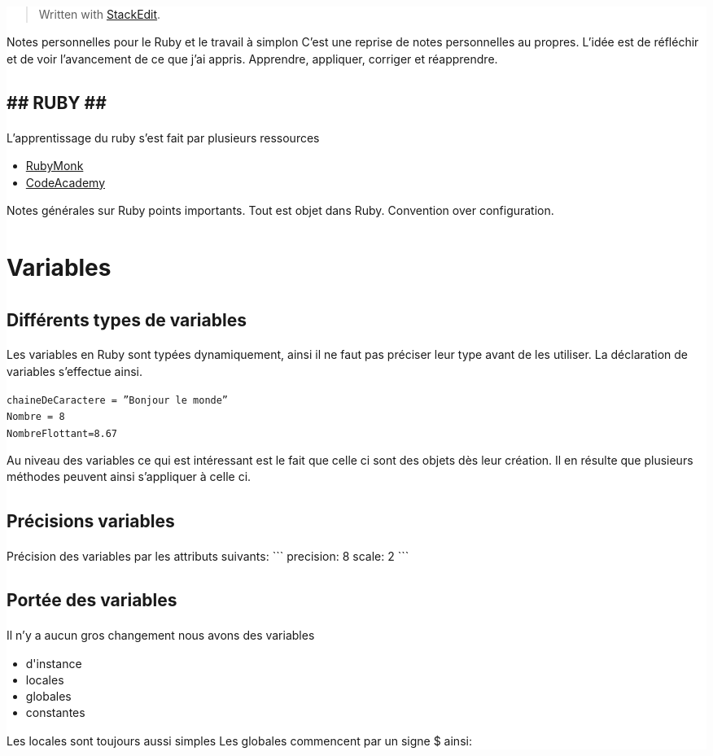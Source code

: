 


> Written with [StackEdit](https://stackedit.io/).

Notes personnelles pour le Ruby et le travail à simplon
C’est une reprise de notes personnelles au propres. L’idée est de réfléchir et de voir l’avancement de ce que j’ai appris.
Apprendre, appliquer, corriger et réapprendre.

## RUBY ##
----

 

L’apprentissage du ruby s’est fait par plusieurs ressources

 - [RubyMonk][1]
 - [CodeAcademy][2]


Notes générales sur Ruby points importants.
Tout est objet dans Ruby.
Convention over configuration.

<h1>Variables</h1>

<h2>Différents types de variables </h2>

Les variables en Ruby sont typées dynamiquement, ainsi il ne faut pas préciser leur type avant de les utiliser.
La déclaration de variables s’effectue ainsi.
```
chaineDeCaractere = ”Bonjour le monde”
Nombre = 8
NombreFlottant=8.67
```
Au niveau des variables ce qui est intéressant est le fait que celle ci sont des objets dès leur création.
Il en résulte que plusieurs méthodes peuvent ainsi s’appliquer à celle ci.

<h2>Précisions variables </h2>
Précision des variables par les attributs suivants:
```
precision: 8
scale: 2
```


<h2>Portée des variables</h2>
Il n’y a aucun gros changement nous avons des variables

 - d'instance
 - locales
 - globales
 - constantes

Les locales sont toujours aussi simples
Les globales commencent par un signe $ ainsi:


  [1]: www.rubymonk.com
  [2]: www.codeacademy.com
  [3]: http://railscasts.com/
  [4]: http://tutorials.jumpstartlab.com/
  [5]: http://betterspecs.org/#short
  [6]: http://ftp.traduc.org/doc-vf/gazette-linux/html/2002/083/lg83-B.html
  [7]: http://ruby.railstutorial.org/ruby-on-rails-tutorial-book
  [8]: http://french.railstutorial.org/chapters/beginning
  [9]: http://yakiloo.com/getting-started-git-flow/
  [10]: http://labs.grupow.com/blog/2011/07/05/getting-started-with-git-flow
  [11]: https://www.atlassian.com/fr/git/workflows#!workflow-gitflow
  [12]: www.vimcasts.org
  [13]: http://lukaszwrobel.pl/blog/tmux-tutorial-split-terminal-windows-easily
  [14]: www.37signals.com
  [15]: http://net.tutsplus.com/tutorials/ruby/ruby-for-newbies-testing-with-rspec/
  [16]: http://rubular.com/
  [17]: http://stackoverflow.com/questions/7465259/ruby-on-rails-reload-current-page
  [18]: http://stackoverflow.com/questions/11236360/using-an-ajax-call-to-update-a-rails-page-without-a-refresh
  [19]: http://stackoverflow.com/questions/3235315/how-to-reload-a-div-using-renderupdate-and-replace-html
  [20]: http://simonecarletti.com/blog/2010/06/unobtrusive-javascript-in-rails-3/
  [21]: http://w3m.sourceforge.net/MANUAL
  [22]: https://www.easel.io/
  [23]: http://css3generator.com/
  [24]: http://www.clapico.com/2012/07/04/shelr-tv/
  [25]: http://overapi.com/css/
  [26]: http://www.google.com/fonts
  [27]: http://iconmonstr.com/random/
  [28]: http://www.icondeposit.com/design:108
  [29]: http://www.youtube.com/watch?v=3p_MZsnUENc
  [30]: http://fontastic.me/
  [31]: http://js2coffee.org/
  [32]: http://www.clapico.com/2012/04/14/w3m/
  [33]: www.usevim.com
  [34]: https://news.ycombinator.com
  [35]: http://denisrosenkranz.com/tuto-introduction-a-tmux-terminal-multiplexer/
  [36]: https://practicingruby.com/articles/ways-to-load-code?u=dc2ab0f9bb
  [37]: http://danielkummer.github.io/git-flow-cheatsheet/
  [38]: www.alliancy.fr
  [39]: www.funix.org
  [40]: https://github.com/spf13/spf13-vim
  [41]: https://coderwall.com/p/_g2vpq
  [42]: http://tuom.as/2013/11/24/my-ruby-on-rails-workflow-with-vim-rspec-and-tmux.html
  [43]: https://www.braintreepayments.com/braintrust/vimux-simple-vim-and-tmux-integration
  [44]: http://projectidealism.com/posts/2013/9/20/my-tmux-configuration-with-tmuxinator
  [45]: http://leonard.io/blog/2012/05/installing-ruby-1-9-3-on-ubuntu-12-04-precise-pengolin/
  [46]: http://askubuntu.com/questions/261329/package-for-ruby-2-0-on-precise
  [47]: http://fr.openclassrooms.com/informatique/cours/des-applications-ultra-rapides-avec-node-js/installation-de-node-js-sous-linux
  [48]: http://www.awesomecommandlineapps.com/gems.html
  [49]: http://stackoverflow.com/questions/1207715/any-good-ruby-console-application-gems-out-there
  [50]: http://workflowsherpas.com/2013/02/06/quickstart-with-ruby/
  [51]: https://www.ruby-forum.com/topic/138405
  [52]: http://ruby.bastardsbook.com/chapters/web-crawling/
  [53]: http://www.docunext.com/blog/2009/08/simple-ruby-timeout-example.html
  [54]: http://robdodson.me/blog/2012/06/14/how-to-write-a-command-line-ruby-gem/
  [55]: http://guides.rubygems.org/make-your-own-gem/
  [56]: http://rubylearning.com/satishtalim/ruby_exceptions.html
  [57]: http://spf13.com/project/spf13-vim/
  [58]: http://vim.spf13.com/
  [59]: https://whatdoitest.com/
  [60]: http://www.hiringthing.com/2012/08/02/rails-testing-demystifying-test-unit.html#sthash.au9QITub.dpbs
  [61]: http://andreapavoni.com/blog/2013/8/a-rails-4-tutorial-application-for-beginners
  [62]: http://www.designyourway.net/blog/resources/25-web-development-blogs-you-should-be-reading/
  [63]: http://todomvc.com/
  [64]: http://javascriptmvc.com/docs/steal.html
  [65]: http://www.youtube.com/watch?v=E1NIJjTYq6U
  [66]: http://yeoman.io/
  [67]: http://learn.appendto.com
  [68]: http://www.alsacreations.com/article/lire/565-JavaScript-organiser-son-code-en-modules.html
  [69]: http://www.alsacreations.com/article/lire/565-JavaScript-organiser-son-code-en-modules.html
  [70]: http://thecodeplayer.com/
  [71]: http://la-vache-libre.org/bittorrent-sync-proprement/
  [72]: http://askubuntu.com/questions/284683/how-to-run-bittorrent-sync
  [73]: http://www.tuicool.com/articles/IBjAfqQ
  [74]: http://blog.derbyjs.com/2012/04/14/our-take-on-derby-vs-meteor/
  [75]: http://teachmetocode.com
  [76]: http://explainshell.com/
  [77]: http://www.youtube.com/watch?v=NkVmhe-vvAo
  [78]: http://www.youtube.com/watch?v=i9MHigUZKEM
  [79]: http://www.html5rocks.com/en/tutorials/developertools/part1/
  [80]: https://code.google.com/p/chromedevtools/
  [83]: http://discover-devtools.codeschool.com/chapters/1?locale=en
  [84]: http://www.webupd8.org/2013/11/install-brackets-in-ubuntu-via-ppa-open.html
  [85]: https://c9.io/
  [86]: http://coreh.github.io/nide
  [87]: http://krampstudio.com/blog/2013/02/26/petite-liste-des-outils-javascript/
  [88]: http://www.w3avenue.com/2009/05/25/list-of-really-useful-javascript-libraries/
  [89]: http://allists.com/awl51g9vpb
  [90]: http://vysakh.quora.com/Making-a-Facebook-clone-using-Rails-in-minimum-time
  [100]: http://www.youtube.com/watch?v=HZkrlX7jJcg
  [101]: http://www.synbioz.com/blog/le_kit_du_bon_developpeur_rails_partie_1 
  [102]: http://www.synbioz.com/blog/le_kit_du_bon_developpeur_rails_partie_2
  [103]: http://www.synbioz.com/blog/creer_son_gem_et_le_publier
  [104]: https://github.com/Benvie/Node.js-Ultra-REPL
  [105]: http://stackoverflow.com/questions/17335329/activemodelforbiddenattributeserror-when-creating-new-user
  [106]: http://www.synbioz.com/blog/l_utilisation_de_vim_2
  [107]: http://webshell.io/
  [109]: http://nodeguide.com/beginner.html#frameworks
  [110]: http://tools.suckless.org/
  [111]: http://www.sitepoint.com/pry-friends-rails/ 
  [112]: http://fr.openclassrooms.com/informatique/cours/un-site-web-dynamique-avec-jquery/stockez-vos-donnees-avec-jstorage
  [113]: http://hugeen.com/2013/09/24/quelques-retours-sur-lutilisation-dangularjs/
  [114]: http://www.atinux.fr/2011/08/28/tutoriel-socket-io-debutant/
  [115]: http://www.atinux.fr/2012/10/20/tutoriel-socket-io-intermediaire/
  [116]: http://stackoverflow.com/questions/1530324/ruby-xml-to-json-converter
  [117]: http://vim.wikia.com/wiki/Moving_lines_up_or_down
  [118]: http://www.blogduwebdesign.com/vim/5-hacks-pour-rendre-votre-utilisation-de-vim-plus-agreable/683
  [119]: http://jasonseifer.com/2010/04/06/rake-tutorial
  [120]: http://docs.rubyrake.org/tutorial/chapter01.html
